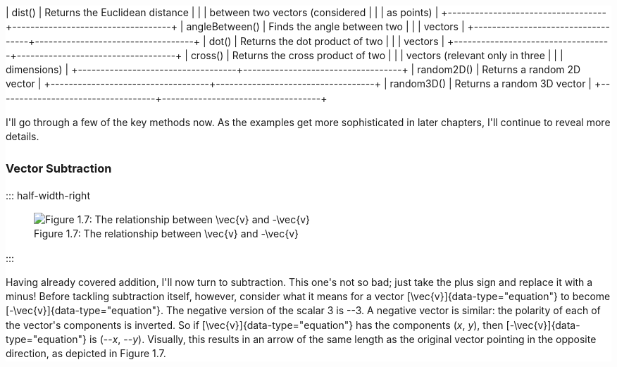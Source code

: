 |     dist()                        | Returns the Euclidean distance    |
|                                   | between two vectors (considered   |
|                                   | as points)                        |
+-----------------------------------+-----------------------------------+
|     angleBetween()                | Finds the angle between two       |
|                                   | vectors                           |
+-----------------------------------+-----------------------------------+
|     dot()                         | Returns the dot product of two    |
|                                   | vectors                           |
+-----------------------------------+-----------------------------------+
|     cross()                       | Returns the cross product of two  |
|                                   | vectors (relevant only in three   |
|                                   | dimensions)                       |
+-----------------------------------+-----------------------------------+
|     random2D()                    | Returns a random 2D vector        |
+-----------------------------------+-----------------------------------+
|     random3D()                    | Returns a random 3D vector        |
+-----------------------------------+-----------------------------------+

I'll go through a few of the key methods now. As the examples get more
sophisticated in later chapters, I'll continue to reveal more details.

### Vector Subtraction

::: half-width-right
<figure>
<img src="images/01_vectors/01_vectors_8.png"
alt="Figure 1.7: The relationship between \vec{v} and -\vec{v} " />
<figcaption aria-hidden="true">Figure 1.7: The relationship between
<span data-type="equation">\vec{v}</span> and <span
data-type="equation">-\vec{v}</span> </figcaption>
</figure>
:::

Having already covered addition, I'll now turn to subtraction. This
one's not so bad; just take the plus sign and replace it with a minus!
Before tackling subtraction itself, however, consider what it means for
a vector [\\vec{v}]{data-type="equation"} to become
[-\\vec{v}]{data-type="equation"}. The negative version of the scalar 3
is --3. A negative vector is similar: the polarity of each of the
vector's components is inverted. So if [\\vec{v}]{data-type="equation"}
has the components (*x*, *y*), then [-\\vec{v}]{data-type="equation"} is
(--*x*, --*y*). Visually, this results in an arrow of the same length as
the original vector pointing in the opposite direction, as depicted in
Figure 1.7.
